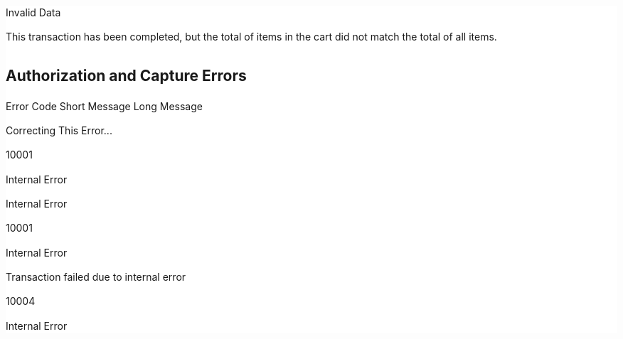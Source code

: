 
Invalid Data


This transaction has been completed, but the total of items in the cart did not match the total of all items.








## Authorization and Capture Errors










Error Code
Short Message
Long Message

Correcting This Error...







10001


Internal Error


Internal Error










10001


Internal Error


Transaction failed due to internal error










10004


Internal Error


